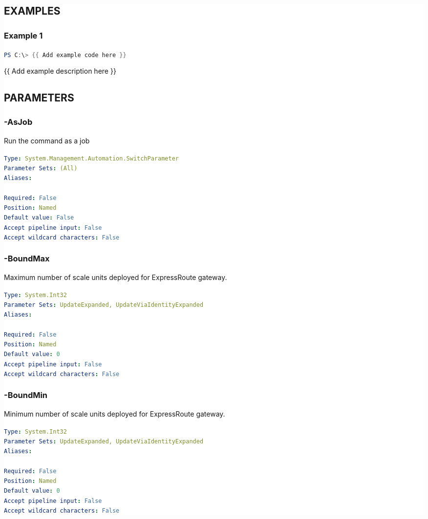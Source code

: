 ## EXAMPLES

### Example 1
```powershell
PS C:\> {{ Add example code here }}
```

{{ Add example description here }}

## PARAMETERS

### -AsJob
Run the command as a job

```yaml
Type: System.Management.Automation.SwitchParameter
Parameter Sets: (All)
Aliases:

Required: False
Position: Named
Default value: False
Accept pipeline input: False
Accept wildcard characters: False
```

### -BoundMax
Maximum number of scale units deployed for ExpressRoute gateway.

```yaml
Type: System.Int32
Parameter Sets: UpdateExpanded, UpdateViaIdentityExpanded
Aliases:

Required: False
Position: Named
Default value: 0
Accept pipeline input: False
Accept wildcard characters: False
```

### -BoundMin
Minimum number of scale units deployed for ExpressRoute gateway.

```yaml
Type: System.Int32
Parameter Sets: UpdateExpanded, UpdateViaIdentityExpanded
Aliases:

Required: False
Position: Named
Default value: 0
Accept pipeline input: False
Accept wildcard characters: False
```
